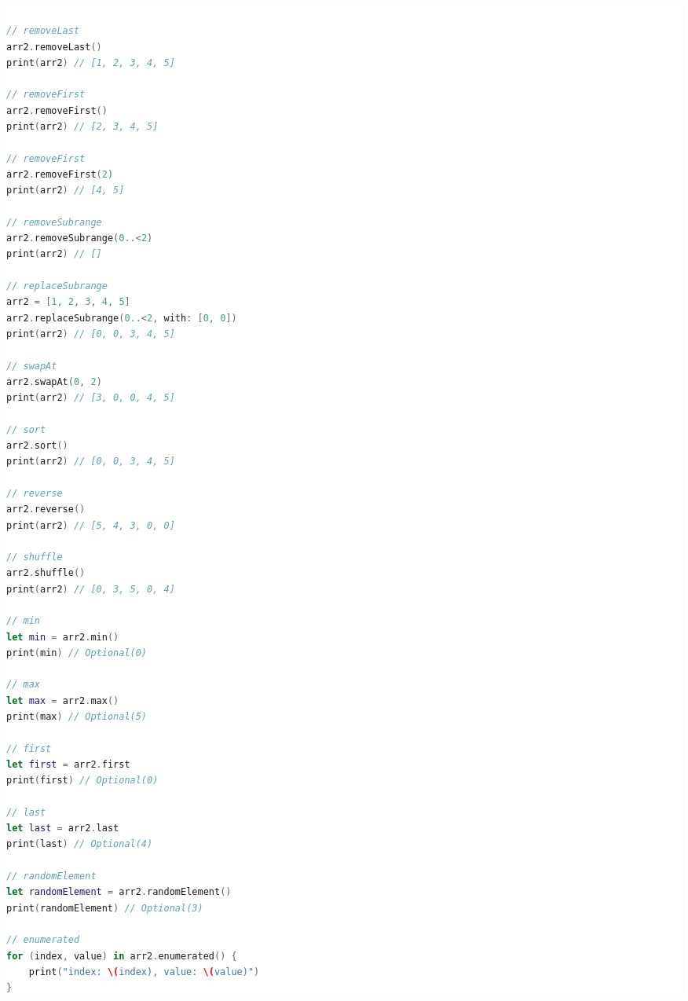 ```swift

// removeLast
arr2.removeLast()
print(arr2) // [1, 2, 3, 4, 5]

// removeFirst
arr2.removeFirst()
print(arr2) // [2, 3, 4, 5]

// removeFirst
arr2.removeFirst(2)
print(arr2) // [4, 5]

// removeSubrange
arr2.removeSubrange(0..<2)
print(arr2) // []

// replaceSubrange
arr2 = [1, 2, 3, 4, 5]
arr2.replaceSubrange(0..<2, with: [0, 0])
print(arr2) // [0, 0, 3, 4, 5]

// swapAt
arr2.swapAt(0, 2)
print(arr2) // [3, 0, 0, 4, 5]

// sort
arr2.sort()
print(arr2) // [0, 0, 3, 4, 5]

// reverse
arr2.reverse()
print(arr2) // [5, 4, 3, 0, 0]

// shuffle
arr2.shuffle()
print(arr2) // [0, 3, 5, 0, 4]

// min
let min = arr2.min()
print(min) // Optional(0)

// max
let max = arr2.max()
print(max) // Optional(5)

// first
let first = arr2.first
print(first) // Optional(0)

// last
let last = arr2.last
print(last) // Optional(4)

// randomElement
let randomElement = arr2.randomElement()
print(randomElement) // Optional(3)

// enumerated
for (index, value) in arr2.enumerated() {
    print("index: \(index), value: \(value)")
}

```